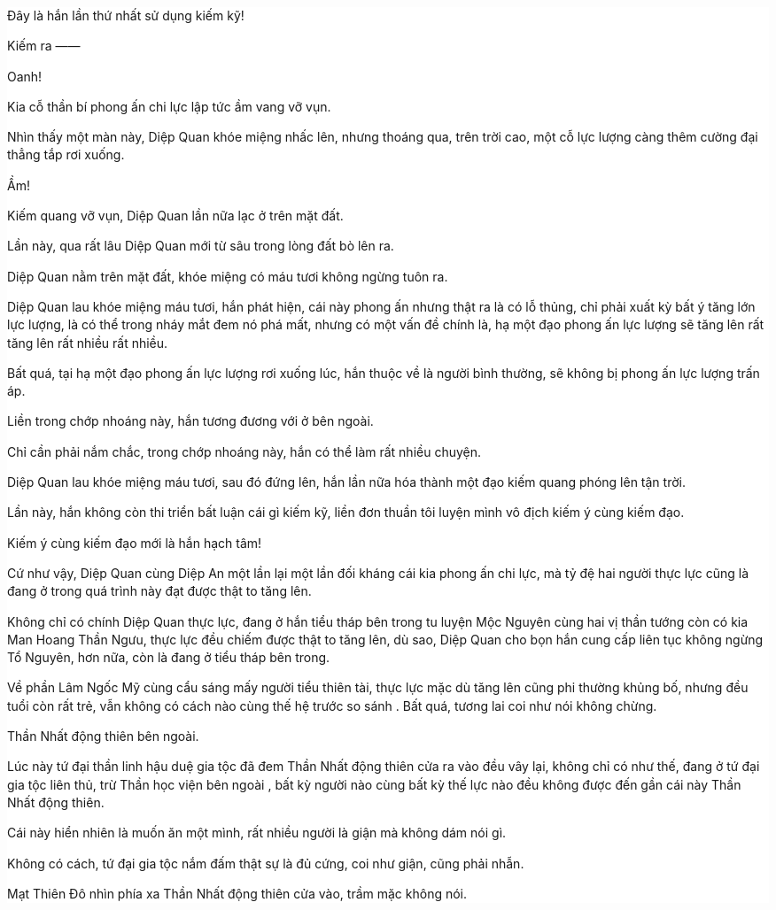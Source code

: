 Đây là hắn lần thứ nhất sử dụng kiếm kỹ!

Kiếm ra ——

Oanh!

Kia cỗ thần bí phong ấn chi lực lập tức ầm vang vỡ vụn.

Nhìn thấy một màn này, Diệp Quan khóe miệng nhấc lên, nhưng thoáng qua, trên trời cao, một cỗ lực lượng càng thêm cường đại thẳng tắp rơi xuống.

Ầm!

Kiếm quang vỡ vụn, Diệp Quan lần nữa lạc ở trên mặt đất.

Lần này, qua rất lâu Diệp Quan mới từ sâu trong lòng đất bò lên ra.

Diệp Quan nằm trên mặt đất, khóe miệng có máu tươi không ngừng tuôn ra.

Diệp Quan lau khóe miệng máu tươi, hắn phát hiện, cái này phong ấn nhưng thật ra là có lỗ thủng, chỉ phải xuất kỳ bất ý tăng lớn lực lượng, là có thể trong nháy mắt đem nó phá mất, nhưng có một vấn đề chính là, hạ một đạo phong ấn lực lượng sẽ tăng lên rất tăng lên rất nhiều rất nhiều.

Bất quá, tại hạ một đạo phong ấn lực lượng rơi xuống lúc, hắn thuộc về là người bình thường, sẽ không bị phong ấn lực lượng trấn áp.

Liền trong chớp nhoáng này, hắn tương đương với ở bên ngoài.

Chỉ cần phải nắm chắc, trong chớp nhoáng này, hắn có thể làm rất nhiều chuyện.

Diệp Quan lau khóe miệng máu tươi, sau đó đứng lên, hắn lần nữa hóa thành một đạo kiếm quang phóng lên tận trời.

Lần này, hắn không còn thi triển bất luận cái gì kiếm kỹ, liền đơn thuần tôi luyện mình vô địch kiếm ý cùng kiếm đạo.

Kiếm ý cùng kiếm đạo mới là hắn hạch tâm!

Cứ như vậy, Diệp Quan cùng Diệp An một lần lại một lần đối kháng cái kia phong ấn chi lực, mà tỷ đệ hai người thực lực cũng là đang ở trong quá trình này đạt được thật to tăng lên.

Không chỉ có chính Diệp Quan thực lực, đang ở hắn tiểu tháp bên trong tu luyện Mộc Nguyên cùng hai vị thần tướng còn có kia Man Hoang Thần Ngưu, thực lực đều chiếm được thật to tăng lên, dù sao, Diệp Quan cho bọn hắn cung cấp liên tục không ngừng Tổ Nguyên, hơn nữa, còn là đang ở tiểu tháp bên trong.

Về phần Lâm Ngốc Mỹ cùng cẩu sáng mấy người tiểu thiên tài, thực lực mặc dù tăng lên cũng phi thường khủng bố, nhưng đều tuổi còn rất trẻ, vẫn không có cách nào cùng thế hệ trước so sánh . Bất quá, tương lai coi như nói không chừng.

Thần Nhất động thiên bên ngoài.

Lúc này tứ đại thần linh hậu duệ gia tộc đã đem Thần Nhất động thiên cửa ra vào đều vây lại, không chỉ có như thế, đang ở tứ đại gia tộc liên thủ, trừ Thần học viện bên ngoài , bất kỳ người nào cùng bất kỳ thế lực nào đều không được đến gần cái này Thần Nhất động thiên.

Cái này hiển nhiên là muốn ăn một mình, rất nhiều người là giận mà không dám nói gì.

Không có cách, tứ đại gia tộc nắm đấm thật sự là đủ cứng, coi như giận, cũng phải nhẫn.

Mạt Thiên Đô nhìn phía xa Thần Nhất động thiên cửa vào, trầm mặc không nói.
